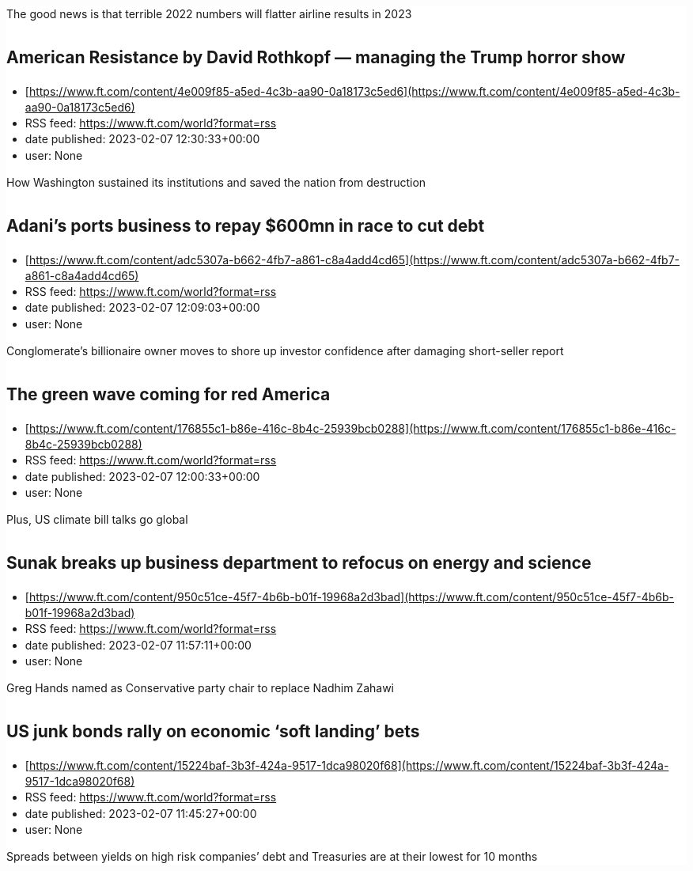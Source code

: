 The good news is that terrible 2022 numbers will flatter airline results in 2023

## American Resistance by David Rothkopf — managing the Trump horror show
 - [https://www.ft.com/content/4e009f85-a5ed-4c3b-aa90-0a18173c5ed6](https://www.ft.com/content/4e009f85-a5ed-4c3b-aa90-0a18173c5ed6)
 - RSS feed: https://www.ft.com/world?format=rss
 - date published: 2023-02-07 12:30:33+00:00
 - user: None

How Washington sustained its institutions and saved the nation from destruction

## Adani’s ports business to repay $600mn in race to cut debt
 - [https://www.ft.com/content/adc5307a-b662-4fb7-a861-c8a4add4cd65](https://www.ft.com/content/adc5307a-b662-4fb7-a861-c8a4add4cd65)
 - RSS feed: https://www.ft.com/world?format=rss
 - date published: 2023-02-07 12:09:03+00:00
 - user: None

Conglomerate’s billionaire owner moves to shore up investor confidence after damaging short-seller report

## The green wave coming for red America
 - [https://www.ft.com/content/176855c1-b86e-416c-8b4c-25939bcb0288](https://www.ft.com/content/176855c1-b86e-416c-8b4c-25939bcb0288)
 - RSS feed: https://www.ft.com/world?format=rss
 - date published: 2023-02-07 12:00:33+00:00
 - user: None

Plus, US climate bill talks go global

## Sunak breaks up business department to refocus on energy and science
 - [https://www.ft.com/content/950c51ce-45f7-4b6b-b01f-19968a2d3bad](https://www.ft.com/content/950c51ce-45f7-4b6b-b01f-19968a2d3bad)
 - RSS feed: https://www.ft.com/world?format=rss
 - date published: 2023-02-07 11:57:11+00:00
 - user: None

Greg Hands named as Conservative party chair to replace Nadhim Zahawi

## US junk bonds rally on economic ‘soft landing’ bets
 - [https://www.ft.com/content/15224baf-3b3f-424a-9517-1dca98020f68](https://www.ft.com/content/15224baf-3b3f-424a-9517-1dca98020f68)
 - RSS feed: https://www.ft.com/world?format=rss
 - date published: 2023-02-07 11:45:27+00:00
 - user: None

Spreads between yields on high risk companies’ debt and Treasuries are at their lowest for 10 months
